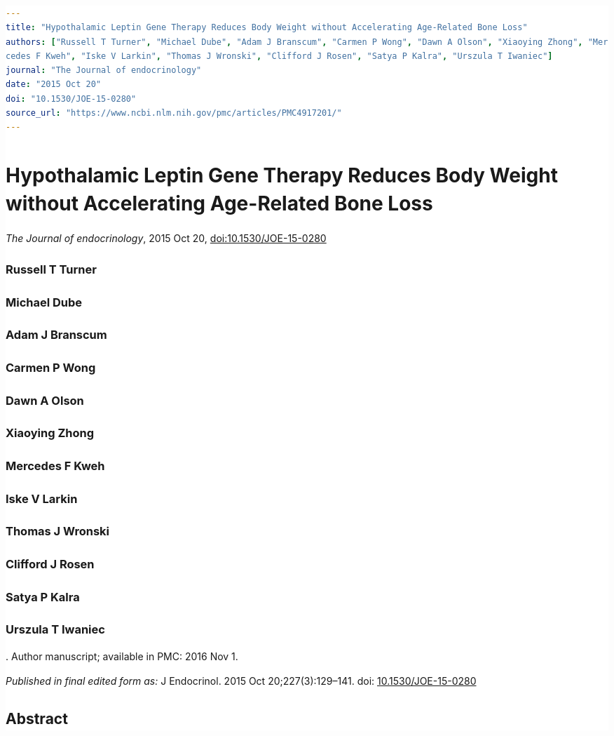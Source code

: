 ```yaml
---
title: "Hypothalamic Leptin Gene Therapy Reduces Body Weight without Accelerating Age-Related Bone Loss"
authors: ["Russell T Turner", "Michael Dube", "Adam J Branscum", "Carmen P Wong", "Dawn A Olson", "Xiaoying Zhong", "Mercedes F Kweh", "Iske V Larkin", "Thomas J Wronski", "Clifford J Rosen", "Satya P Kalra", "Urszula T Iwaniec"]
journal: "The Journal of endocrinology"
date: "2015 Oct 20"
doi: "10.1530/JOE-15-0280"
source_url: "https://www.ncbi.nlm.nih.gov/pmc/articles/PMC4917201/"
---
```


# Hypothalamic Leptin Gene Therapy Reduces Body Weight without Accelerating Age-Related Bone Loss

*The Journal of endocrinology*, 2015 Oct 20, [doi:10.1530/JOE-15-0280](https://doi.org/10.1530/JOE-15-0280)

### Russell T Turner
### Michael Dube
### Adam J Branscum
### Carmen P Wong
### Dawn A Olson
### Xiaoying Zhong
### Mercedes F Kweh
### Iske V Larkin
### Thomas J Wronski
### Clifford J Rosen
### Satya P Kalra
### Urszula T Iwaniec

. Author manuscript; available in PMC: 2016 Nov 1.

_Published in final edited form as:_ J Endocrinol. 2015 Oct 20;227(3):129–141. doi: [10.1530/JOE-15-0280](https://doi.org/10.1530/JOE-15-0280)

## Abstract
